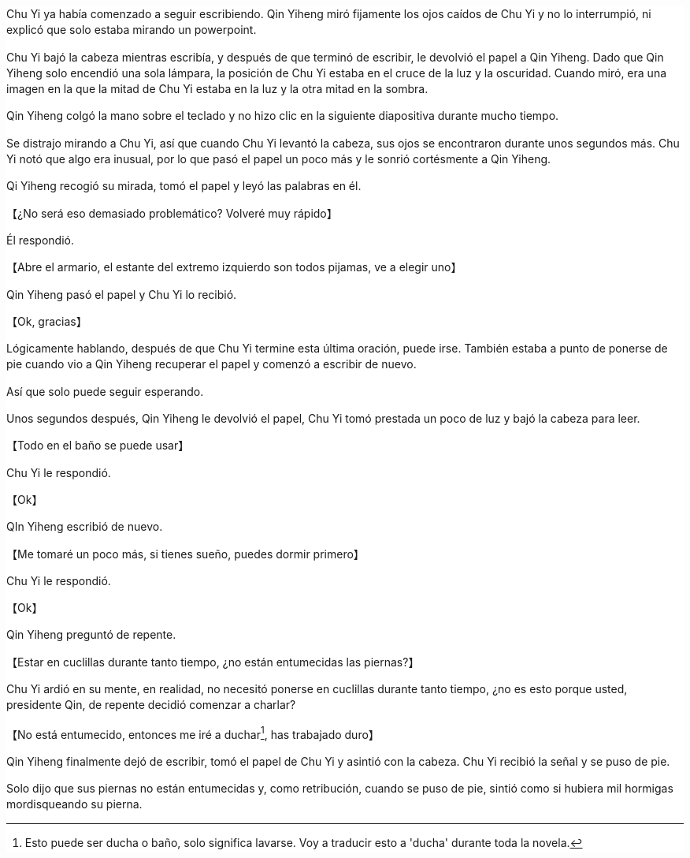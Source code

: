 Chu Yi ya había comenzado a seguir escribiendo. Qin Yiheng miró fijamente los ojos caídos de Chu Yi y no lo interrumpió, ni explicó que solo estaba mirando un powerpoint.

Chu Yi bajó la cabeza mientras escribía, y después de que terminó de escribir, le devolvió el papel a Qin Yiheng. Dado que Qin Yiheng solo encendió una sola lámpara, la posición de Chu Yi estaba en el cruce de la luz y la oscuridad. Cuando miró, era una imagen en la que la mitad de Chu Yi estaba en la luz y la otra mitad en la sombra.

Qin Yiheng colgó la mano sobre el teclado y no hizo clic en la siguiente diapositiva durante mucho tiempo.

Se distrajo mirando a Chu Yi, así que cuando Chu Yi levantó la cabeza, sus ojos se encontraron durante unos segundos más. Chu Yi notó que algo era inusual, por lo que pasó el papel un poco más y le sonrió cortésmente a Qin Yiheng.

Qi Yiheng recogió su mirada, tomó el papel y leyó las palabras en él.

【¿No será eso demasiado problemático? Volveré muy rápido】

Él respondió.

【Abre el armario, el estante del extremo izquierdo son todos pijamas, ve a elegir uno】

Qin Yiheng pasó el papel y Chu Yi lo recibió.

【Ok, gracias】

Lógicamente hablando, después de que Chu Yi termine esta última oración, puede irse. También estaba a punto de ponerse de pie cuando vio a Qin Yiheng recuperar el papel y comenzó a escribir de nuevo.

Así que solo puede seguir esperando.

Unos segundos después, Qin Yiheng le devolvió el papel, Chu Yi tomó prestada un poco de luz y bajó la cabeza para leer.

【Todo en el baño se puede usar】

Chu Yi le respondió.

【Ok】

QIn Yiheng escribió de nuevo.

【Me tomaré un poco más, si tienes sueño, puedes dormir primero】

Chu Yi le respondió.

【Ok】

Qin Yiheng preguntó de repente.

【Estar en cuclillas durante tanto tiempo, ¿no están entumecidas las piernas?】

Chu Yi ardió en su mente, en realidad, no necesitó ponerse en cuclillas durante tanto tiempo, ¿no es esto porque usted, presidente Qin, de repente decidió comenzar a charlar?

【No está entumecido, entonces me iré a duchar[^2], has trabajado duro】

Qin Yiheng finalmente dejó de escribir, tomó el papel de Chu Yi y asintió con la cabeza. Chu Yi recibió la señal y se puso de pie.

Solo dijo que sus piernas no están entumecidas y, como retribución, cuando se puso de pie, sintió como si hubiera mil hormigas mordisqueando su pierna.


[^1]: El término "este" aquí es el que se usa para los animales
[^2]: Esto puede ser ducha o baño, solo significa lavarse. Voy a traducir esto a 'ducha' durante toda la novela.